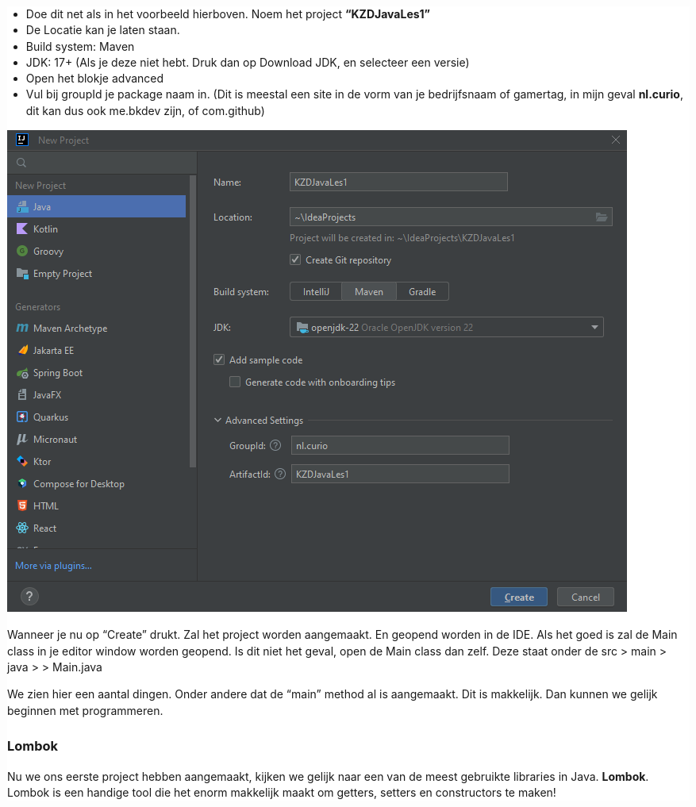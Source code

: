 - Doe dit net als in het voorbeeld hierboven. Noem het project **“KZDJavaLes1”**
- De Locatie kan je laten staan.
- Build system: Maven
- JDK: 17+ (Als je deze niet hebt. Druk dan op Download JDK, en selecteer een versie)
- Open het blokje advanced
- Vul bij groupId je package naam in. (Dit is meestal een site in de vorm van je bedrijfsnaam of gamertag, in mijn geval **nl.curio**, dit kan dus ook me.bkdev zijn, of com.github)

![img_3.png](img_3.png)

Wanneer je nu op “Create” drukt. Zal het project worden aangemaakt. En geopend worden in de IDE.
Als het goed is zal de Main class in je editor window worden geopend.
Is dit niet het geval, open de Main class dan zelf. Deze staat onder de src > main > java > <package naam> > Main.java

We zien hier een aantal dingen. Onder andere dat de “main” method al is aangemaakt. Dit is makkelijk. Dan kunnen we gelijk beginnen met programmeren.

### Lombok ###
Nu we ons eerste project hebben aangemaakt, kijken we gelijk naar een van de meest gebruikte libraries in Java. **Lombok**.
Lombok is een handige tool die het enorm makkelijk maakt om getters, setters en constructors te maken!
